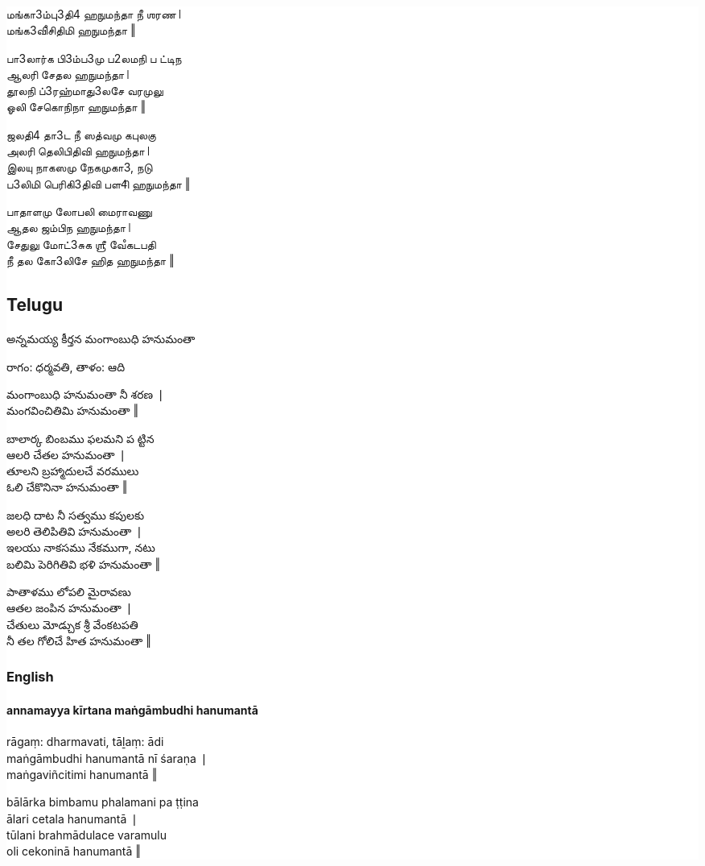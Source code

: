 மங்கா3ம்பு3தி4 ஹநுமந்தா நீ ஶரண ❘  
மங்க3விஂசிதிமி ஹநுமந்தா ‖  

பா3லார்க பி3ம்ப3மு ப2லமநி ப ட்டிந  
ஆலரி சேதல ஹநுமந்தா ❘  
தூலநி ப்3ரஹ்மாது3லசே வரமுலு  
ஓலி சேகொநிநா ஹநுமந்தா ‖  

ஜலதி4 தா3ட நீ ஸத்வமு கபுலகு  
அலரி தெலிபிதிவி ஹநுமந்தா ❘  
இலயு நாகஸமு நேகமுகா3, நடு  
ப3லிமி பெரிகி3திவி பள4ி ஹநுமந்தா ‖  

பாதாளமு லோபலி மைராவணு  
ஆதல ஜம்பிந ஹநுமந்தா ❘  
சேதுலு மோட்3சுக ஶ்ரீ வேஂகடபதி  
நீ தல கோ3லிசே ஹித ஹநுமந்தா ‖  


## Telugu

అన్నమయ్య కీర్తన మంగాంబుధి హనుమంతా  

రాగం: ధర్మవతి, తాళం: ఆది  

మంగాంబుధి హనుమంతా నీ శరణ ❘  
మంగవించితిమి హనుమంతా ‖  

బాలార్క బింబము ఫలమని ప ట్టిన  
ఆలరి చేతల హనుమంతా ❘  
తూలని బ్రహ్మాదులచే వరములు  
ఓలి చేకొనినా హనుమంతా ‖  

జలధి దాట నీ సత్వము కపులకు  
అలరి తెలిపితివి హనుమంతా ❘  
ఇలయు నాకసము నేకముగా, నటు  
బలిమి పెరిగితివి భళి హనుమంతా ‖  

పాతాళము లోపలి మైరావణు  
ఆతల జంపిన హనుమంతా ❘  
చేతులు మోడ్చుక శ్రీ వేంకటపతి  
నీ తల గోలిచే హిత హనుమంతా ‖  


### English

#### annamayya kīrtana maṅgāmbudhi hanumantā

rāgaṃ: dharmavati, tāḻaṃ: ādi  
maṅgāmbudhi hanumantā nī śaraṇa ❘  
maṅgaviñcitimi hanumantā ‖

bālārka bimbamu phalamani pa ṭṭina  
ālari cetala hanumantā ❘  
tūlani brahmādulace varamulu  
oli cekoninā hanumantā ‖
